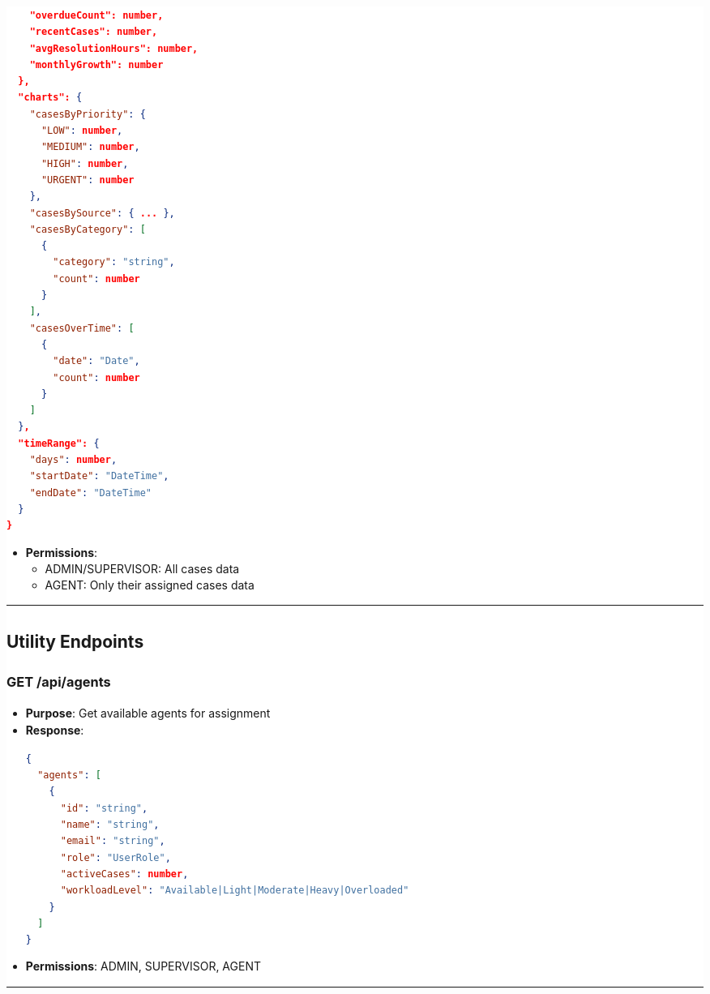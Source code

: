   ```json
      "overdueCount": number,
      "recentCases": number,
      "avgResolutionHours": number,
      "monthlyGrowth": number
    },
    "charts": {
      "casesByPriority": {
        "LOW": number,
        "MEDIUM": number,
        "HIGH": number,
        "URGENT": number
      },
      "casesBySource": { ... },
      "casesByCategory": [
        {
          "category": "string",
          "count": number
        }
      ],
      "casesOverTime": [
        {
          "date": "Date",
          "count": number
        }
      ]
    },
    "timeRange": {
      "days": number,
      "startDate": "DateTime",
      "endDate": "DateTime"
    }
  }
  ```
- **Permissions**: 
  - ADMIN/SUPERVISOR: All cases data
  - AGENT: Only their assigned cases data

---

## Utility Endpoints

### GET /api/agents
- **Purpose**: Get available agents for assignment
- **Response**:
  ```json
  {
    "agents": [
      {
        "id": "string",
        "name": "string",
        "email": "string",
        "role": "UserRole",
        "activeCases": number,
        "workloadLevel": "Available|Light|Moderate|Heavy|Overloaded"
      }
    ]
  }
  ```
- **Permissions**: ADMIN, SUPERVISOR, AGENT

---